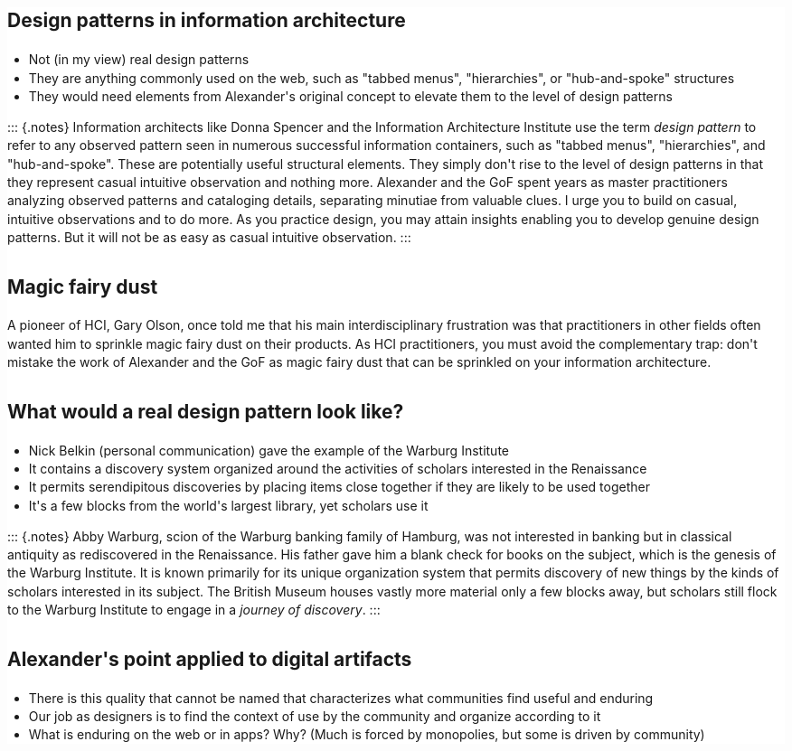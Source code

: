 ## Design patterns in information architecture
- Not (in my view) real design patterns
- They are anything commonly used on the web, such as "tabbed menus", "hierarchies", or "hub-and-spoke" structures
- They would need elements from Alexander's original concept to elevate them to the level of design patterns

::: {.notes}
Information architects like Donna Spencer and the Information Architecture Institute use the term *design pattern* to refer to any observed pattern seen in numerous successful information containers, such as "tabbed menus", "hierarchies", and "hub-and-spoke". These are potentially useful structural elements. They simply don't rise to the level of design patterns in that they represent casual intuitive observation and nothing more. Alexander and the GoF spent years as master practitioners analyzing observed patterns and cataloging details, separating minutiae from valuable clues. I urge you to build on casual, intuitive observations and to do more. As you practice design, you may attain insights enabling you to develop genuine design patterns. But it will not be as easy as casual intuitive observation.
:::

## Magic fairy dust
A pioneer of HCI, Gary Olson, once told me that his main interdisciplinary frustration was that practitioners in other fields often wanted him to sprinkle magic fairy dust on their products. As HCI practitioners, you must avoid the complementary trap: don't mistake the work of Alexander and the GoF as magic fairy dust that can be sprinkled on your information architecture.

## What would a real design pattern look like?
- Nick Belkin (personal communication) gave the example of the Warburg Institute
- It contains a discovery system organized around the activities of scholars interested in the Renaissance
- It permits serendipitous discoveries by placing items close together if they are likely to be used together
- It's a few blocks from the world's largest library, yet scholars use it

::: {.notes}
Abby Warburg, scion of the Warburg banking family of Hamburg, was not interested in banking but in classical antiquity as rediscovered in the Renaissance. His father gave him a blank check for books on the subject, which is the genesis of the Warburg Institute. It is known primarily for its unique organization system that permits discovery of new things by the kinds of scholars interested in its subject. The British Museum houses vastly more material only a few blocks away, but scholars still flock to the Warburg Institute to engage in a *journey of discovery*.
:::

## Alexander's point applied to digital artifacts
- There is this quality that cannot be named that characterizes what communities find useful and enduring
- Our job as designers is to find the context of use by the community and organize according to it
- What is enduring on the web or in apps? Why? (Much is forced by monopolies, but some is driven by community)
